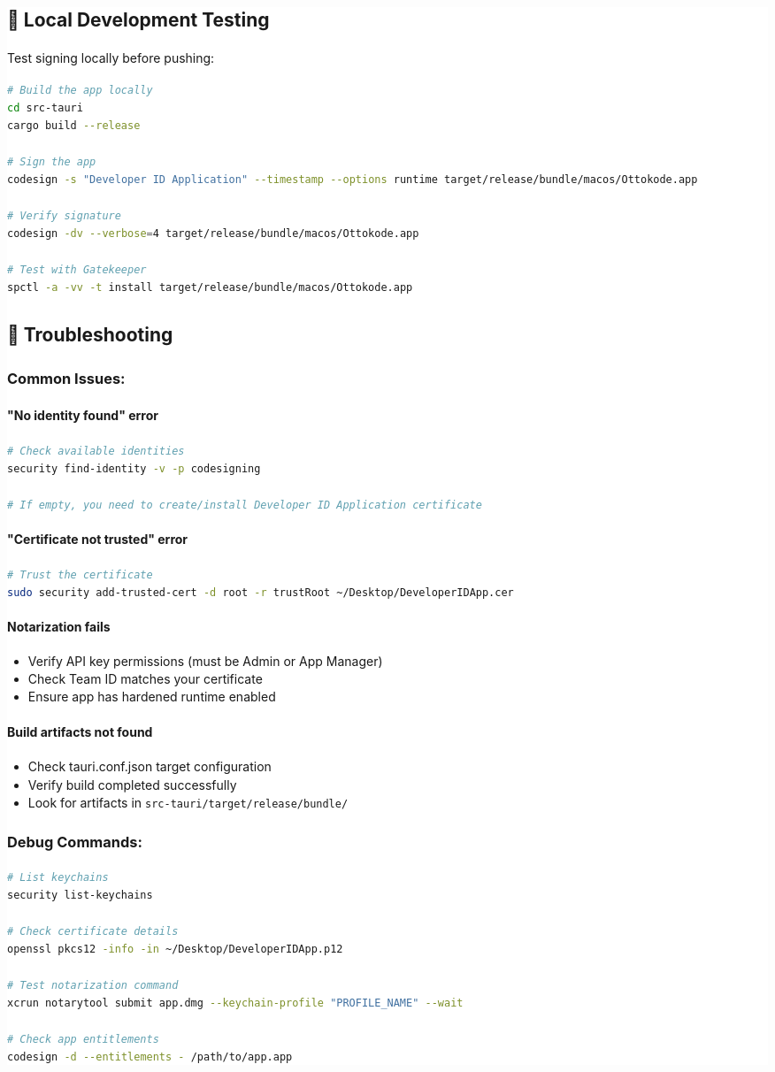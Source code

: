 ## 🔧 Local Development Testing

Test signing locally before pushing:

```bash
# Build the app locally
cd src-tauri
cargo build --release

# Sign the app
codesign -s "Developer ID Application" --timestamp --options runtime target/release/bundle/macos/Ottokode.app

# Verify signature
codesign -dv --verbose=4 target/release/bundle/macos/Ottokode.app

# Test with Gatekeeper
spctl -a -vv -t install target/release/bundle/macos/Ottokode.app
```

## 🐛 Troubleshooting

### Common Issues:

#### "No identity found" error
```bash
# Check available identities
security find-identity -v -p codesigning

# If empty, you need to create/install Developer ID Application certificate
```

#### "Certificate not trusted" error
```bash
# Trust the certificate
sudo security add-trusted-cert -d root -r trustRoot ~/Desktop/DeveloperIDApp.cer
```

#### Notarization fails
- Verify API key permissions (must be Admin or App Manager)
- Check Team ID matches your certificate
- Ensure app has hardened runtime enabled

#### Build artifacts not found
- Check tauri.conf.json target configuration
- Verify build completed successfully
- Look for artifacts in `src-tauri/target/release/bundle/`

### Debug Commands:

```bash
# List keychains
security list-keychains

# Check certificate details
openssl pkcs12 -info -in ~/Desktop/DeveloperIDApp.p12

# Test notarization command
xcrun notarytool submit app.dmg --keychain-profile "PROFILE_NAME" --wait

# Check app entitlements
codesign -d --entitlements - /path/to/app.app
```
